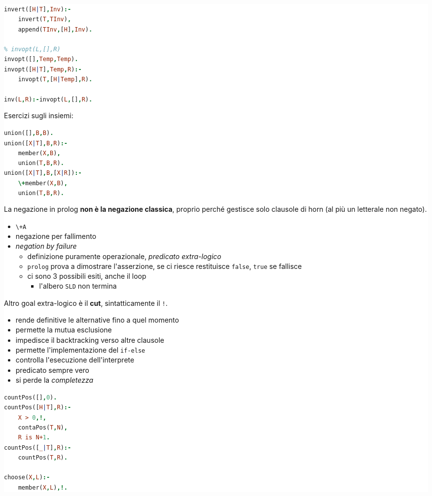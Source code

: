 ```prolog
invert([H|T],Inv):-
    invert(T,TInv),
    append(TInv,[H],Inv).

% invopt(L,[],R)
invopt([],Temp,Temp).
invopt([H|T],Temp,R):-
    invopt(T,[H|Temp],R).

inv(L,R):-invopt(L,[],R).
```

Esercizi sugli insiemi:

```prolog
union([],B,B).
union([X|T],B,R):-
    member(X,B),
    union(T,B,R).
union([X|T],B,[X|R]):-
    \+member(X,B),
    union(T,B,R).
```

La negazione in prolog **non è la negazione classica**, proprio perché gestisce solo clausole di horn (al più un letterale non negato).

-   `\+A`
-   negazione per fallimento
-   _negation by failure_
    -   definizione puramente operazionale, _predicato extra-logico_
    -   `prolog` prova a dimostrare l'asserzione, se ci riesce restituisce `false`, `true` se fallisce
    -   ci sono 3 possibili esiti, anche il loop
        -   l'albero `SLD` non termina

Altro goal extra-logico è il **cut**, sintatticamente il `!`.

-   rende definitive le alternative fino a quel momento
-   permette la mutua esclusione
-   impedisce il backtracking verso altre clausole
-   permette l'implementazione del `if-else`
-   controlla l'esecuzione dell'interprete
-   predicato sempre vero
-   si perde la _completezza_



```prolog
countPos([],0).
countPos([H|T],R):-
    X > 0,!,
    contaPos(T,N),
    R is N+1.
countPos([_|T],R):-
    countPos(T,R).

choose(X,L):-
    member(X,L),!.
```
